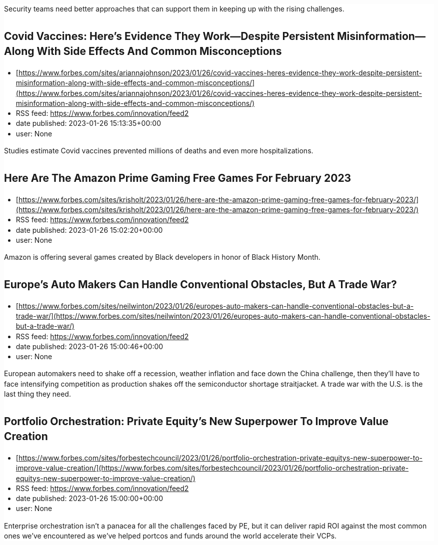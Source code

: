 Security teams need better approaches that can support them in keeping up with the rising challenges.

## Covid Vaccines: Here’s Evidence They Work—Despite Persistent Misinformation—Along With Side Effects And Common Misconceptions
 - [https://www.forbes.com/sites/ariannajohnson/2023/01/26/covid-vaccines-heres-evidence-they-work-despite-persistent-misinformation-along-with-side-effects-and-common-misconceptions/](https://www.forbes.com/sites/ariannajohnson/2023/01/26/covid-vaccines-heres-evidence-they-work-despite-persistent-misinformation-along-with-side-effects-and-common-misconceptions/)
 - RSS feed: https://www.forbes.com/innovation/feed2
 - date published: 2023-01-26 15:13:35+00:00
 - user: None

Studies estimate Covid vaccines prevented millions of deaths and even more hospitalizations.

## Here Are The Amazon Prime Gaming Free Games For February 2023
 - [https://www.forbes.com/sites/krisholt/2023/01/26/here-are-the-amazon-prime-gaming-free-games-for-february-2023/](https://www.forbes.com/sites/krisholt/2023/01/26/here-are-the-amazon-prime-gaming-free-games-for-february-2023/)
 - RSS feed: https://www.forbes.com/innovation/feed2
 - date published: 2023-01-26 15:02:20+00:00
 - user: None

Amazon is offering several games created by Black developers in honor of Black History Month.

## Europe’s Auto Makers Can Handle Conventional Obstacles, But A Trade War?
 - [https://www.forbes.com/sites/neilwinton/2023/01/26/europes-auto-makers-can-handle-conventional-obstacles-but-a-trade-war/](https://www.forbes.com/sites/neilwinton/2023/01/26/europes-auto-makers-can-handle-conventional-obstacles-but-a-trade-war/)
 - RSS feed: https://www.forbes.com/innovation/feed2
 - date published: 2023-01-26 15:00:46+00:00
 - user: None

European automakers need to shake off a recession, weather inflation and face down the China challenge, then they’ll have to face intensifying competition as production shakes off the semiconductor shortage straitjacket. A trade war with the U.S. is the last thing they need.

## Portfolio Orchestration: Private Equity’s New Superpower To Improve Value Creation
 - [https://www.forbes.com/sites/forbestechcouncil/2023/01/26/portfolio-orchestration-private-equitys-new-superpower-to-improve-value-creation/](https://www.forbes.com/sites/forbestechcouncil/2023/01/26/portfolio-orchestration-private-equitys-new-superpower-to-improve-value-creation/)
 - RSS feed: https://www.forbes.com/innovation/feed2
 - date published: 2023-01-26 15:00:00+00:00
 - user: None

Enterprise orchestration isn’t a panacea for all the challenges faced by PE, but it can deliver rapid ROI against the most common ones we’ve encountered as we’ve helped portcos and funds around the world accelerate their VCPs.
